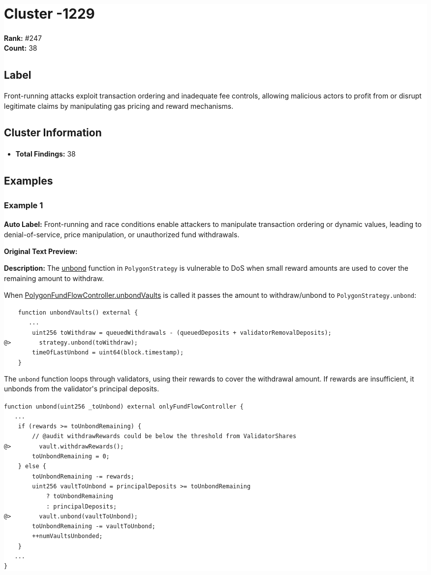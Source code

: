 # Cluster -1229

**Rank:** #247  
**Count:** 38  

## Label
Front-running attacks exploit transaction ordering and inadequate fee controls, allowing malicious actors to profit from or disrupt legitimate claims by manipulating gas pricing and reward mechanisms.

## Cluster Information
- **Total Findings:** 38

## Examples

### Example 1

**Auto Label:** Front-running and race conditions enable attackers to manipulate transaction ordering or dynamic values, leading to denial-of-service, price manipulation, or unauthorized fund withdrawals.  

**Original Text Preview:**

**Description:** The [unbond](https://github.com/stakedotlink/contracts/blob/1d3aa1ed6c2fb7920b3dc3d87ece5d1645e1a628/contracts/polygonStaking/PolygonStrategy.sol#L213-L263) function in `PolygonStrategy` is vulnerable to DoS when small reward amounts are used to cover the remaining amount to withdraw.

When [PolygonFundFlowController.unbondVaults](https://github.com/stakedotlink/contracts/blob/1d3aa1ed6c2fb7920b3dc3d87ece5d1645e1a628/contracts/polygonStaking/PolygonFundFlowController.sol#L121) is called it passes the amount to withdraw/unbond to `PolygonStrategy.unbond`:
```solidity
    function unbondVaults() external {
       ...
        uint256 toWithdraw = queuedWithdrawals - (queuedDeposits + validatorRemovalDeposits);
@>        strategy.unbond(toWithdraw);
        timeOfLastUnbond = uint64(block.timestamp);
    }
```

The `unbond` function loops through validators, using their rewards to cover the withdrawal amount. If rewards are insufficient, it unbonds from the validator's principal deposits.
```solidity
function unbond(uint256 _toUnbond) external onlyFundFlowController {
   ...
    if (rewards >= toUnbondRemaining) {
        // @audit withdrawRewards could be below the threshold from ValidatorShares
@>        vault.withdrawRewards();
        toUnbondRemaining = 0;
    } else {
        toUnbondRemaining -= rewards;
        uint256 vaultToUnbond = principalDeposits >= toUnbondRemaining
            ? toUnbondRemaining
            : principalDeposits;
@>        vault.unbond(vaultToUnbond);
        toUnbondRemaining -= vaultToUnbond;
        ++numVaultsUnbonded;
    }
   ...
}
```
